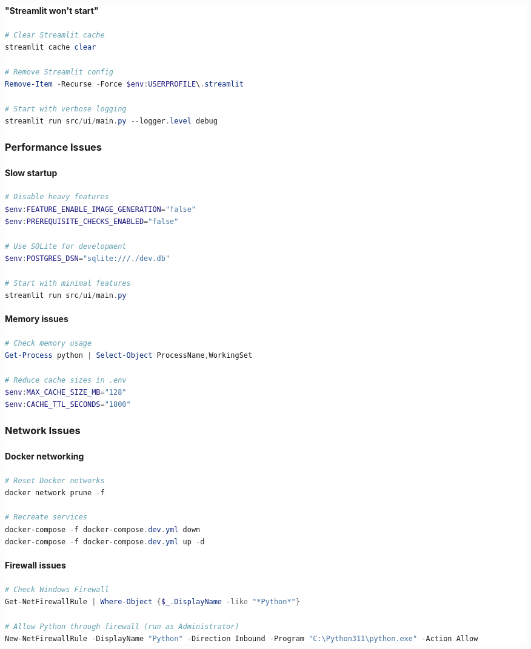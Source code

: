#### "Streamlit won't start"
```powershell
# Clear Streamlit cache
streamlit cache clear

# Remove Streamlit config
Remove-Item -Recurse -Force $env:USERPROFILE\.streamlit

# Start with verbose logging
streamlit run src/ui/main.py --logger.level debug
```

### Performance Issues

#### Slow startup
```powershell
# Disable heavy features
$env:FEATURE_ENABLE_IMAGE_GENERATION="false"
$env:PREREQUISITE_CHECKS_ENABLED="false"

# Use SQLite for development
$env:POSTGRES_DSN="sqlite:///./dev.db"

# Start with minimal features
streamlit run src/ui/main.py
```

#### Memory issues
```powershell
# Check memory usage
Get-Process python | Select-Object ProcessName,WorkingSet

# Reduce cache sizes in .env
$env:MAX_CACHE_SIZE_MB="128"
$env:CACHE_TTL_SECONDS="1800"
```

### Network Issues

#### Docker networking
```powershell
# Reset Docker networks
docker network prune -f

# Recreate services
docker-compose -f docker-compose.dev.yml down
docker-compose -f docker-compose.dev.yml up -d
```

#### Firewall issues
```powershell
# Check Windows Firewall
Get-NetFirewallRule | Where-Object {$_.DisplayName -like "*Python*"}

# Allow Python through firewall (run as Administrator)
New-NetFirewallRule -DisplayName "Python" -Direction Inbound -Program "C:\Python311\python.exe" -Action Allow
```
